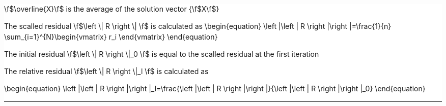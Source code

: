 \f$\overline{X}\f$ is the average of the solution vector {\f$X\f$}







The scalled residual \f$\left \| R \right \| \f$ is calculated as
\begin{equation}
\left \|\left \| R \right \|\right \|=\frac{1}{n} \sum_{i=1}^{N}\begin{vmatrix}
r_i
\end{vmatrix}
\end{equation}

The initial residual \f$\left \| R \right \|_0 \f$ is equal to the scalled residual at the first iteration

The relative residual \f$\left \| R \right \|_l \f$ is calculated as

\begin{equation}
\left \|\left \| R \right \|\right \|_l=\frac{\left \|\left \| R \right \|\right \|}{\left \|\left \| R \right \|\right \|_0}
\end{equation}

----



